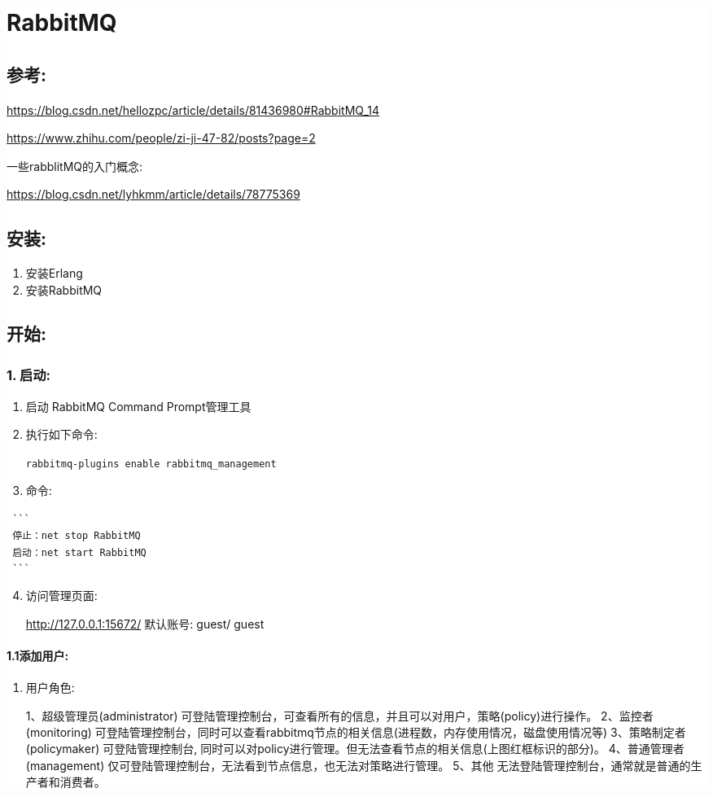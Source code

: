 # RabbitMQ



## 参考:

<https://blog.csdn.net/hellozpc/article/details/81436980#RabbitMQ_14>

<https://www.zhihu.com/people/zi-ji-47-82/posts?page=2>

一些rabblitMQ的入门概念:

<https://blog.csdn.net/lyhkmm/article/details/78775369>



## 安装:

1. 安装Erlang
2. 安装RabbitMQ

## 开始:

### 1. 启动:

   1. 启动 RabbitMQ Command Prompt管理工具

   2. 执行如下命令:

      ```
      rabbitmq-plugins enable rabbitmq_management
      ```

   3. 命令:

     ```
     停止：net stop RabbitMQ
     启动：net start RabbitMQ
     ```
   4. 访问管理页面: 

      http://127.0.0.1:15672/ 默认账号: guest/ guest

#### 1.1添加用户:

1. 用户角色:

   1、超级管理员(administrator)
   可登陆管理控制台，可查看所有的信息，并且可以对用户，策略(policy)进行操作。
   2、监控者(monitoring)
   可登陆管理控制台，同时可以查看rabbitmq节点的相关信息(进程数，内存使用情况，磁盘使用情况等)
   3、策略制定者(policymaker)
   可登陆管理控制台, 同时可以对policy进行管理。但无法查看节点的相关信息(上图红框标识的部分)。
   4、普通管理者(management)
   仅可登陆管理控制台，无法看到节点信息，也无法对策略进行管理。
   5、其他
   无法登陆管理控制台，通常就是普通的生产者和消费者。
